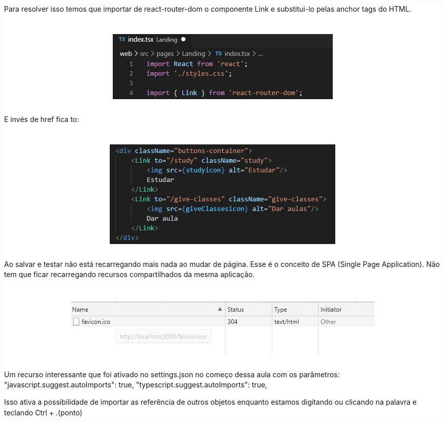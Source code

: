 Para resolver isso temos que importar de react-router-dom o componente Link e substitui-lo pelas anchor tags do HTML.

<h1 align="center">
    <img alt="Create Project" src="https://raw.githubusercontent.com/shyoutarou/NLW2_Web/master/.github/routesLink.png" />
    <br>
</h1>

E invés de href fica to:

<h1 align="center">
    <img alt="Create Project" src="https://raw.githubusercontent.com/shyoutarou/NLW2_Web/master/.github/routeshref.png" />
    <br>
</h1>

Ao salvar e testar não está recarregando mais nada ao mudar de página. Esse é o conceito de SPA (Single Page Application). Não tem que ficar recarregando recursos compartilhados da mesma aplicação.

<h1 align="center">
    <img alt="Create Project" src="https://raw.githubusercontent.com/shyoutarou/NLW2_Web/master/.github/noreflesh.png" />
    <br>
</h1>

Um recurso interessante que foi ativado no settings.json no começo dessa aula com os parâmetros:
"javascript.suggest.autoImports": true,
"typescript.suggest.autoImports": true,

Isso ativa a possibilidade de importar as referência de outros objetos enquanto estamos digitando ou clicando na palavra e teclando Ctrl + .(ponto)

<h1 align="center">